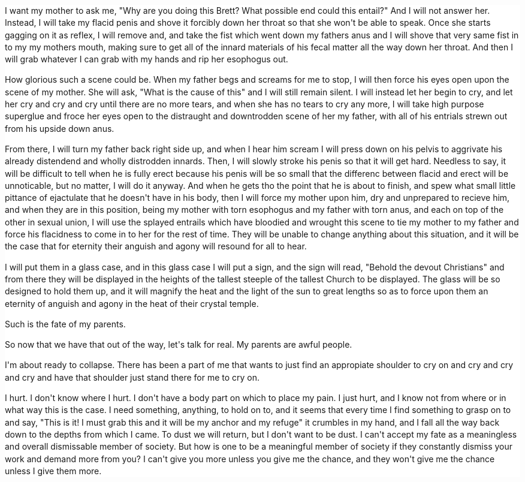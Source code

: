 I want my mother to ask me, "Why are you doing this Brett? What possible end
could this entail?" And I will not answer her. Instead, I will take my flacid
penis and shove it forcibly down her throat so that she won't be able to speak.
Once she starts gagging on it as reflex, I will remove and, and take the fist
which went down my fathers anus and I will shove that very same fist in to my
my mothers mouth, making sure to get all of the innard materials of his fecal
matter all the way down her throat. And then I will grab whatever I can grab
with my hands and rip her esophogus out.

How glorious such a scene could be. When my father begs and screams for me to
stop, I will then force his eyes open upon the scene of my mother. She will
ask, "What is the cause of this" and I will still remain silent. I will instead
let her begin to cry, and let her cry and cry and cry until there are no more
tears, and when she has no tears to cry any more, I will take high purpose
superglue and froce her eyes open to the distraught and downtrodden scene of
her my father, with all of his entrials strewn out from his upside down anus.

From there, I will turn my father back right side up, and when I hear him
scream I will press down on his pelvis to aggrivate his already distendend and
wholly distrodden innards. Then, I will slowly stroke his penis so that it will
get hard. Needless to say, it will be difficult to tell when he is fully erect
because his penis will be so small that the differenc between flacid and erect
will be unnoticable, but no matter, I will do it anyway. And when he gets tho
the point that he is about to finish, and spew what small little pittance of
ejactulate that he doesn't have in his body, then I will force my mother upon
him, dry and unprepared to recieve him, and when they are in this position,
being my mother with torn esophogus and my father with torn anus, and each on
top of the other in sexual union, I will use the splayed entrails which have
bloodied and wrought this scene to tie my mother to my father and force his
flacidness to come in to her for the rest of time. They will be unable to
change anything about this situation, and it will be the case that for eternity
their anguish and agony will resound for all to hear.

I will put them in a glass case, and in this glass case I will put a sign, and
the sign will read, "Behold the devout Christians" and from there they will be
displayed in the heights of the tallest steeple of the tallest Church to be
displayed. The glass will be so designed to hold them up, and it will magnify
the heat and the light of the sun to great lengths so as to force upon them an
eternity of anguish and agony in the heat of their crystal temple.

Such is the fate of my parents.

So now that we have that out of the way, let's talk for real. My parents are
awful people.

I'm about ready to collapse. There has been a part of me that wants to just
find an appropiate shoulder to cry on and cry and cry and cry and have that
shoulder just stand there for me to cry on.

I hurt. I don't know where I hurt. I don't have a body part on which to place
my pain. I just hurt, and I know not from where or in what way this is the
case. I need something, anything, to hold on to, and it seems that every time I
find something to grasp on to and say, "This is it! I must grab this and it
will be my anchor and my refuge" it crumbles in my hand, and I fall all the way
back down to the depths from which I came. To dust we will return, but I don't
want to be dust. I can't accept my fate as a meaningless and overall
dismissable member of society. But how is one to be a meaningful member of
society if they constantly dismiss your work and demand more from you? I can't
give you more unless you give me the chance, and they won't give me the chance
unless I give them more.
